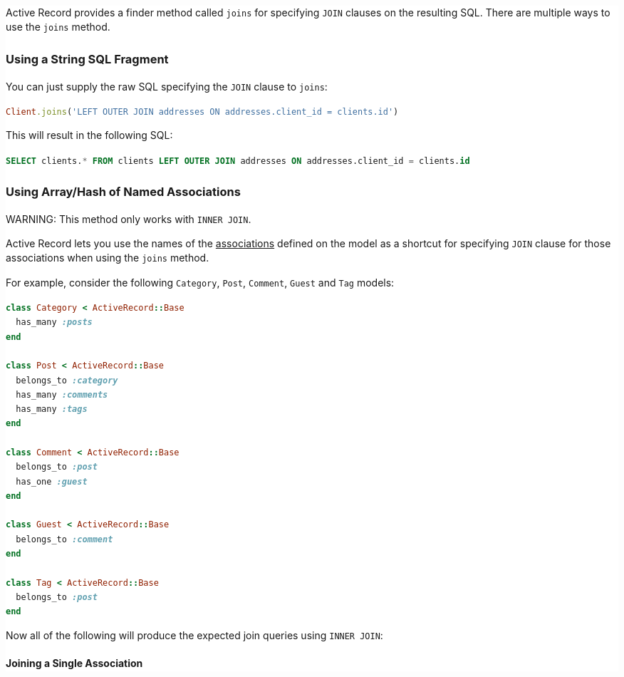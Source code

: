 Active Record provides a finder method called `joins` for specifying `JOIN` clauses on the resulting SQL. There are multiple ways to use the `joins` method.

### Using a String SQL Fragment

You can just supply the raw SQL specifying the `JOIN` clause to `joins`:

```ruby
Client.joins('LEFT OUTER JOIN addresses ON addresses.client_id = clients.id')
```

This will result in the following SQL:

```sql
SELECT clients.* FROM clients LEFT OUTER JOIN addresses ON addresses.client_id = clients.id
```

### Using Array/Hash of Named Associations

WARNING: This method only works with `INNER JOIN`.

Active Record lets you use the names of the [associations](association_basics.html) defined on the model as a shortcut for specifying `JOIN` clause for those associations when using the `joins` method.

For example, consider the following `Category`, `Post`, `Comment`, `Guest` and `Tag` models:

```ruby
class Category < ActiveRecord::Base
  has_many :posts
end

class Post < ActiveRecord::Base
  belongs_to :category
  has_many :comments
  has_many :tags
end

class Comment < ActiveRecord::Base
  belongs_to :post
  has_one :guest
end

class Guest < ActiveRecord::Base
  belongs_to :comment
end

class Tag < ActiveRecord::Base
  belongs_to :post
end
```

Now all of the following will produce the expected join queries using `INNER JOIN`:

#### Joining a Single Association
